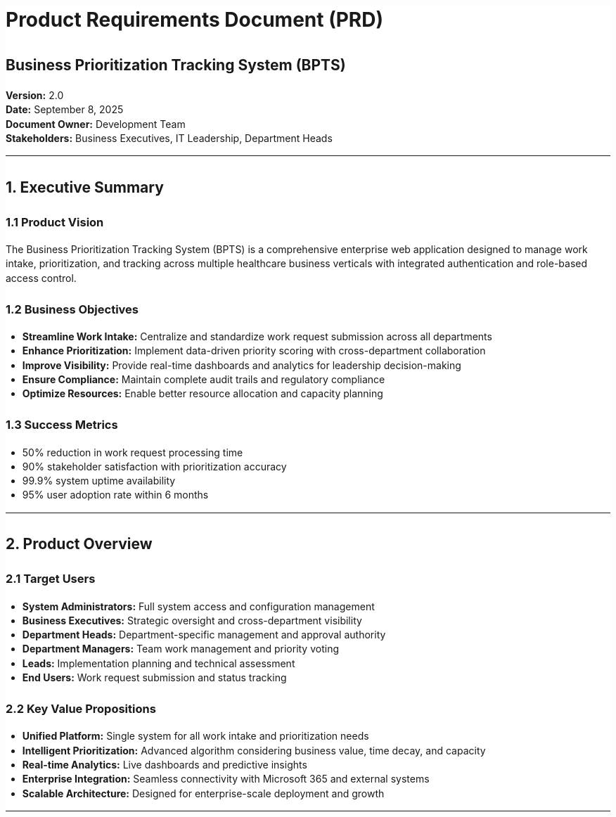 # Product Requirements Document (PRD)
## Business Prioritization Tracking System (BPTS)

**Version:** 2.0  
**Date:** September 8, 2025  
**Document Owner:** Development Team  
**Stakeholders:** Business Executives, IT Leadership, Department Heads  

---

## 1. Executive Summary

### 1.1 Product Vision
The Business Prioritization Tracking System (BPTS) is a comprehensive enterprise web application designed to manage work intake, prioritization, and tracking across multiple healthcare business verticals with integrated authentication and role-based access control.

### 1.2 Business Objectives
- **Streamline Work Intake:** Centralize and standardize work request submission across all departments
- **Enhance Prioritization:** Implement data-driven priority scoring with cross-department collaboration
- **Improve Visibility:** Provide real-time dashboards and analytics for leadership decision-making
- **Ensure Compliance:** Maintain complete audit trails and regulatory compliance
- **Optimize Resources:** Enable better resource allocation and capacity planning

### 1.3 Success Metrics
- 50% reduction in work request processing time
- 90% stakeholder satisfaction with prioritization accuracy
- 99.9% system uptime availability
- 95% user adoption rate within 6 months

---

## 2. Product Overview

### 2.1 Target Users
- **System Administrators:** Full system access and configuration management
- **Business Executives:** Strategic oversight and cross-department visibility
- **Department Heads:** Department-specific management and approval authority
- **Department Managers:** Team work management and priority voting
- **Leads:** Implementation planning and technical assessment
- **End Users:** Work request submission and status tracking

### 2.2 Key Value Propositions
- **Unified Platform:** Single system for all work intake and prioritization needs
- **Intelligent Prioritization:** Advanced algorithm considering business value, time decay, and capacity
- **Real-time Analytics:** Live dashboards and predictive insights
- **Enterprise Integration:** Seamless connectivity with Microsoft 365 and external systems
- **Scalable Architecture:** Designed for enterprise-scale deployment and growth

---